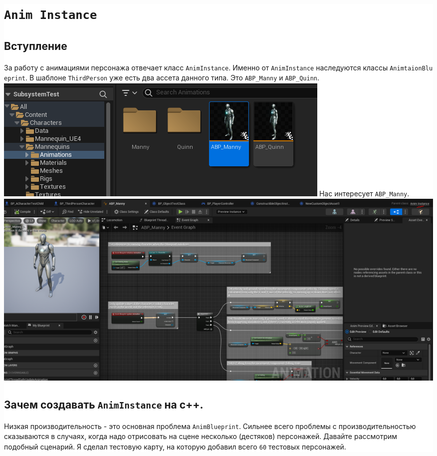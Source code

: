 # `Anim Instance`
## Вступление
За работу с анимациями персонажа отвечает класс `AnimInstance`. Именно от `AnimInstance` наследуются классы `AnimtaionBlueprint`. В шаблоне `ThirdPerson` уже есть два ассета данного типа. Это `ABP_Manny` и `ABP_Quinn`.
![3a6e514dd8247f22bf8789a6fd933741.png](../images/3a6e514dd8247f22bf8789a6fd933741.png)
Нас интересует `ABP_Manny`.
![803186398435ee2c3ef63e0c4500b3be.png](../images/803186398435ee2c3ef63e0c4500b3be.png)
## Зачем создавать `AnimInstance` на с++.
Низкая производительность - это основная проблема `AnimBlueprint`. Сильнее всего проблемы с производительностью сказываются в случаях, когда надо отрисовать на сцене несколько (дестяков) персонажей.
Давайте рассмотрим подобный сценарий.
Я сделал тестовую карту, на которую добавил всего `60` тестовых персонажей.